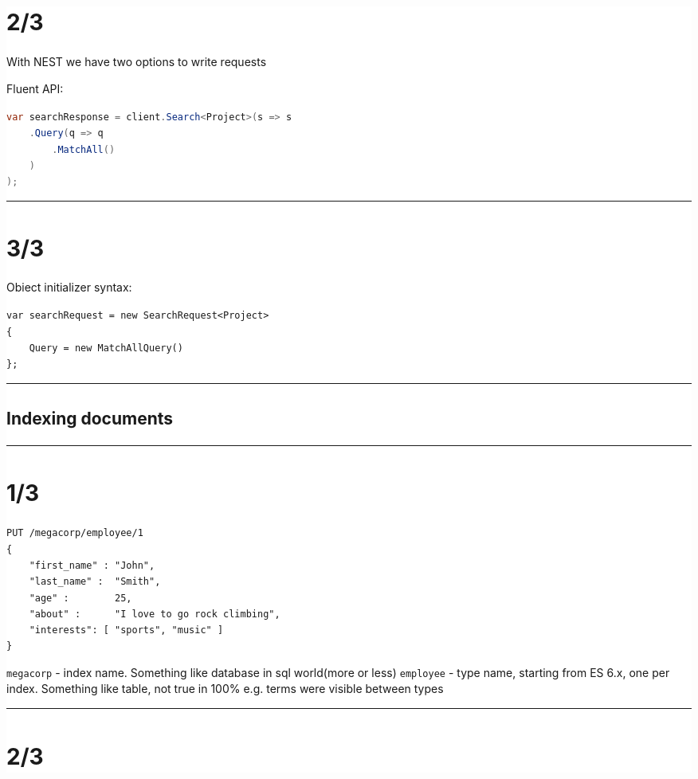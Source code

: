 
# 2/3

With NEST we have two options to write requests

Fluent API:
```csharp
var searchResponse = client.Search<Project>(s => s
    .Query(q => q
        .MatchAll()
    )
);
```

---

# 3/3

Obiect initializer syntax:
```
var searchRequest = new SearchRequest<Project>
{
    Query = new MatchAllQuery()
};
```

---

## Indexing documents

---

# 1/3

```
PUT /megacorp/employee/1
{
    "first_name" : "John",
    "last_name" :  "Smith",
    "age" :        25,
    "about" :      "I love to go rock climbing",
    "interests": [ "sports", "music" ]
}
```

`megacorp` - index name. Something like database in sql world(more or less)
`employee` - type name, starting from ES 6.x, one per index. Something like table, not true in 100% e.g. terms were visible between types

---

# 2/3
